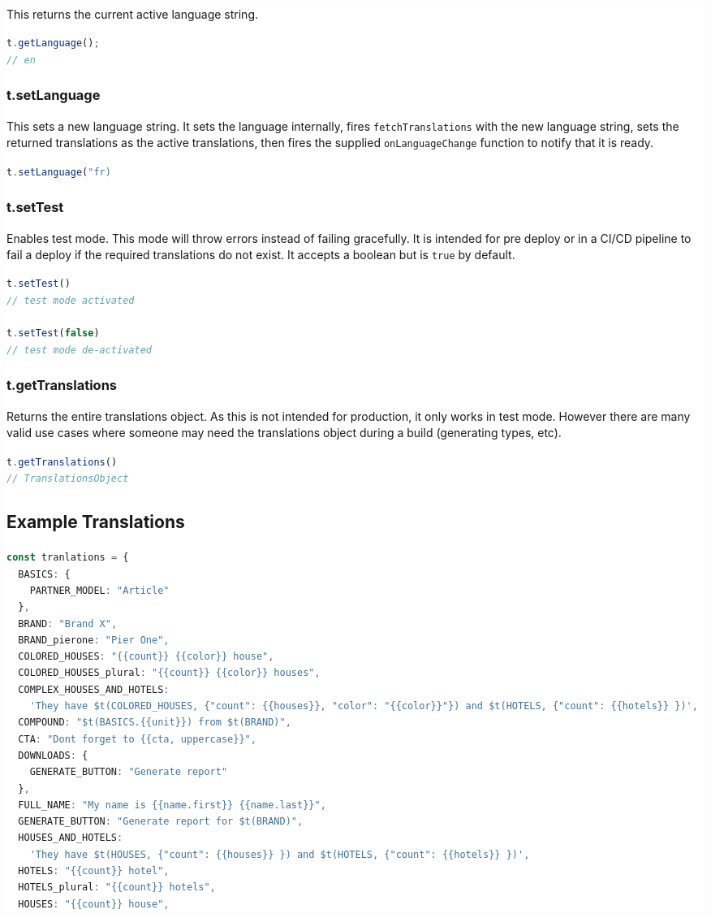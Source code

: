 This returns the current active language string.

```ts
t.getLanguage();
// en
```

### t.setLanguage

This sets a new language string. It sets the language internally, fires `fetchTranslations` with the new language string, sets the returned translations as the active translations, then fires the supplied `onLanguageChange` function to notify that it is ready.

```ts
t.setLanguage("fr)
```

### t.setTest

Enables test mode. This mode will throw errors instead of failing gracefully. It is intended for pre deploy or in a CI/CD pipeline to fail a deploy if the required translations do not exist. It accepts a boolean but is `true` by default.

```ts
t.setTest()
// test mode activated

t.setTest(false)
// test mode de-activated
```

### t.getTranslations

Returns the entire translations object. As this is not intended for production, it only works in test mode. However there are many valid use cases where someone may need the translations object during a build (generating types, etc).

```ts
t.getTranslations()
// TranslationsObject
```

## Example Translations

```ts
const tranlations = {
  BASICS: {
    PARTNER_MODEL: "Article"
  },
  BRAND: "Brand X",
  BRAND_pierone: "Pier One",
  COLORED_HOUSES: "{{count}} {{color}} house",
  COLORED_HOUSES_plural: "{{count}} {{color}} houses",
  COMPLEX_HOUSES_AND_HOTELS:
    'They have $t(COLORED_HOUSES, {"count": {{houses}}, "color": "{{color}}"}) and $t(HOTELS, {"count": {{hotels}} })',
  COMPOUND: "$t(BASICS.{{unit}}) from $t(BRAND)",
  CTA: "Dont forget to {{cta, uppercase}}",
  DOWNLOADS: {
    GENERATE_BUTTON: "Generate report"
  },
  FULL_NAME: "My name is {{name.first}} {{name.last}}",
  GENERATE_BUTTON: "Generate report for $t(BRAND)",
  HOUSES_AND_HOTELS:
    'They have $t(HOUSES, {"count": {{houses}} }) and $t(HOTELS, {"count": {{hotels}} })',
  HOTELS: "{{count}} hotel",
  HOTELS_plural: "{{count}} hotels",
  HOUSES: "{{count}} house",
```
